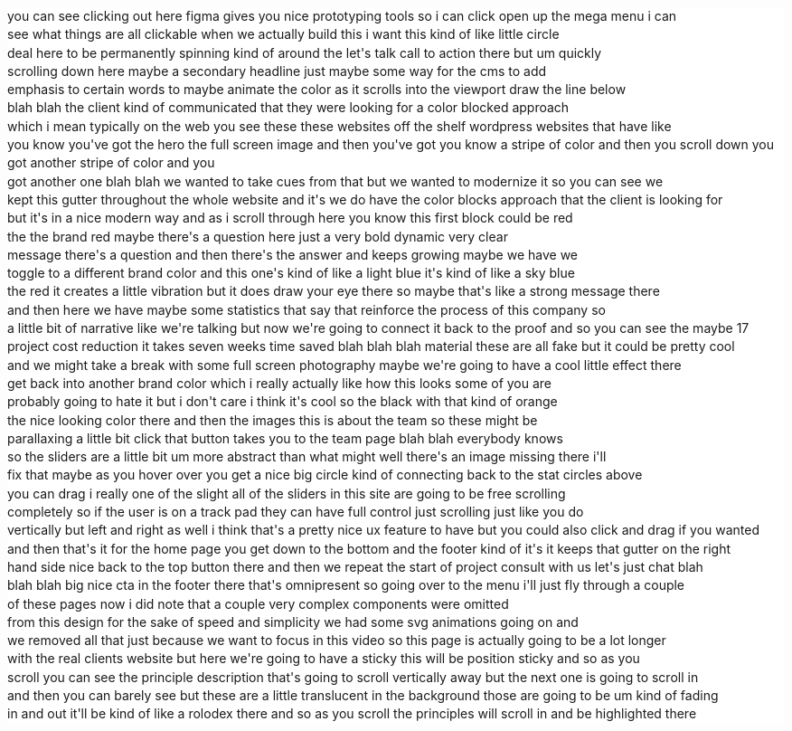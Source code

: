 you can see clicking out here figma gives you nice prototyping tools so i can click open up the mega menu i can  
see what things are all clickable when we actually build this i want this kind of like little circle  
deal here to be permanently spinning kind of around the let's talk call to action there but um quickly  
scrolling down here maybe a secondary headline just maybe some way for the cms to add  
emphasis to certain words to maybe animate the color as it scrolls into the viewport draw the line below  
blah blah the client kind of communicated that they were looking for a color blocked approach  
which i mean typically on the web you see these these websites off the shelf wordpress websites that have like  
you know you've got the hero the full screen image and then you've got you know a stripe of color and then you scroll down you got another stripe of color and you  
got another one blah blah we wanted to take cues from that but we wanted to modernize it so you can see we  
kept this gutter throughout the whole website and it's we do have the color blocks approach that the client is looking for  
but it's in a nice modern way and as i scroll through here you know this first block could be red  
the the brand red maybe there's a question here just a very bold dynamic very clear  
message there's a question and then there's the answer and keeps growing maybe we have we  
toggle to a different brand color and this one's kind of like a light blue it's kind of like a sky blue  
the red it creates a little vibration but it does draw your eye there so maybe that's like a strong message there  
and then here we have maybe some statistics that say that reinforce the process of this company so  
a little bit of narrative like we're talking but now we're going to connect it back to the proof and so you can see the maybe 17  
project cost reduction it takes seven weeks time saved blah blah blah material these are all fake but it could be pretty cool  
and we might take a break with some full screen photography maybe we're going to have a cool little effect there  
get back into another brand color which i really actually like how this looks some of you are  
probably going to hate it but i don't care i think it's cool so the black with that kind of orange  
the nice looking color there and then the images this is about the team so these might be  
parallaxing a little bit click that button takes you to the team page blah blah everybody knows  
so the sliders are a little bit um more abstract than what might well there's an image missing there i'll  
fix that maybe as you hover over you get a nice big circle kind of connecting back to the stat circles above  
you can drag i really one of the slight all of the sliders in this site are going to be free scrolling  
completely so if the user is on a track pad they can have full control just scrolling just like you do  
vertically but left and right as well i think that's a pretty nice ux feature to have but you could also click and drag if you wanted  
and then that's it for the home page you get down to the bottom and the footer kind of it's it keeps that gutter on the right  
hand side nice back to the top button there and then we repeat the start of project consult with us let's just chat blah  
blah blah big nice cta in the footer there that's omnipresent so going over to the menu i'll just fly through a couple  
of these pages now i did note that a couple very complex components were omitted  
from this design for the sake of speed and simplicity we had some svg animations going on and  
we removed all that just because we want to focus in this video so this page is actually going to be a lot longer  
with the real clients website but here we're going to have a sticky this will be position sticky and so as you  
scroll you can see the principle description that's going to scroll vertically away but the next one is going to scroll in  
and then you can barely see but these are a little translucent in the background those are going to be um kind of fading  
in and out it'll be kind of like a rolodex there and so as you scroll the principles will scroll in and be highlighted there  